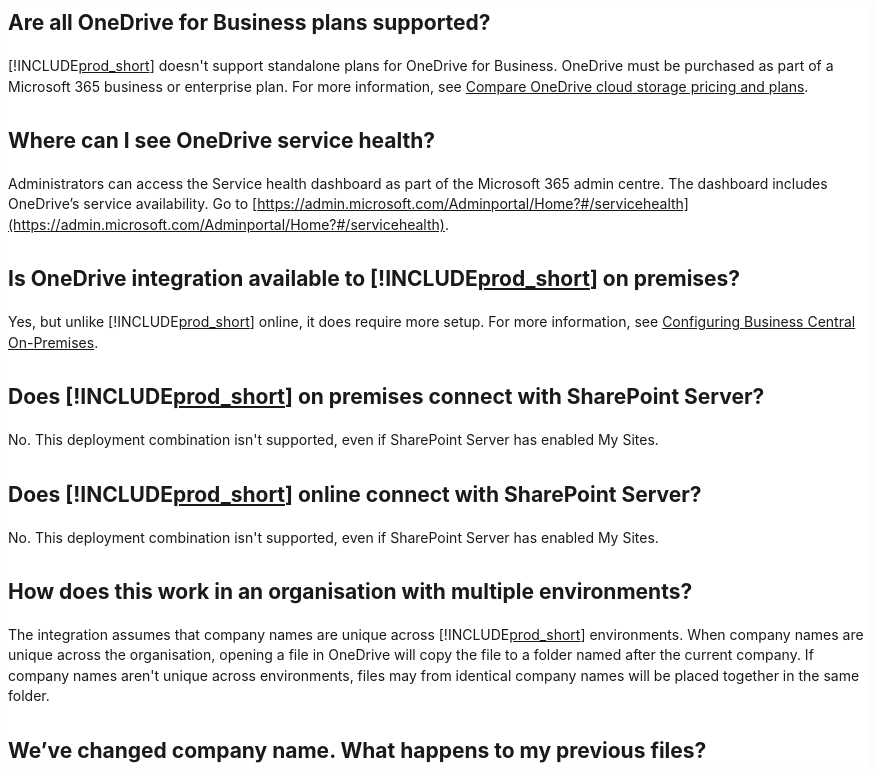 ## <a name="are-all-onedrive-for-business-plans-supported"></a>Are all OneDrive for Business plans supported?

[!INCLUDE[prod_short](includes/prod_short.md)] doesn't support standalone plans for OneDrive for Business. OneDrive must be purchased as part of a Microsoft 365 business or enterprise plan. For more information, see [Compare OneDrive cloud storage pricing and plans](https://www.microsoft.com/microsoft-365/onedrive/compare-onedrive-plans?market=af&activetab=tab:primaryr2).  

## <a name="where-can-i-see-onedrive-service-health"></a>Where can I see OneDrive service health?

Administrators can access the Service health dashboard as part of the Microsoft 365 admin centre. The dashboard includes OneDrive’s service availability. Go to [https://admin.microsoft.com/Adminportal/Home?#/servicehealth](https://admin.microsoft.com/Adminportal/Home?#/servicehealth).
 
## <a name="is-onedrive-integration-available-to-prod_short-on-premises"></a>Is OneDrive integration available to [!INCLUDE[prod_short](includes/prod_short.md)] on premises?

Yes, but unlike [!INCLUDE[prod_short](includes/prod_short.md)] online, it does require more setup. For more information, see [Configuring Business Central On-Premises](admin-onedrive-integration-onpremises.md).  

## <a name="does-prod_short-on-premises-connect-with-sharepoint-server"></a>Does [!INCLUDE[prod_short](includes/prod_short.md)] on premises connect with SharePoint Server?

No. This deployment combination isn't supported, even if SharePoint Server has enabled My Sites.  

## <a name="does-prod_short-online-connect-with-sharepoint-server"></a>Does [!INCLUDE[prod_short](includes/prod_short.md)] online connect with SharePoint Server?

No. This deployment combination isn't supported, even if SharePoint Server has enabled My Sites.  

## <a name="how-does-this-work-in-an-organization-with-multiple-environments"></a>How does this work in an organisation with multiple environments?

The integration assumes that company names are unique across [!INCLUDE[prod_short](includes/prod_short.md)] environments. When company names are unique across the organisation, opening a file in OneDrive will copy the file to a folder named after the current company. If company names aren't unique across environments, files may from identical company names will be placed together in the same folder.  

## <a name="weve-changed-company-name-what-happens-to-my-previous-files"></a>We’ve changed company name. What happens to my previous files?

